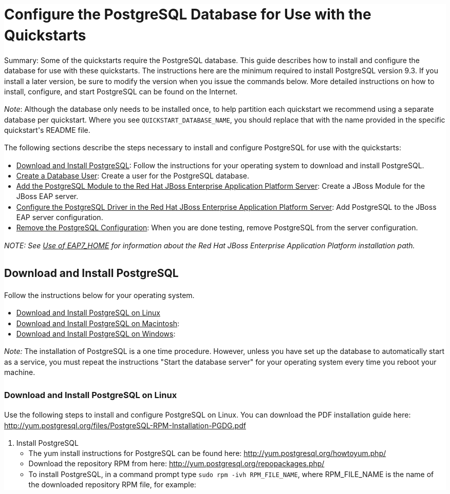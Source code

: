 Configure the PostgreSQL Database for Use with the Quickstarts
===============

Summary: Some of the quickstarts require the PostgreSQL database. This guide describes how to install and configure the database for use with these quickstarts. The instructions here are the minimum required to install PostgreSQL version 9.3. If you install a later version, be sure to modify the version when you issue the commands below. More detailed instructions on how to install, configure, and start PostgreSQL can be found on the Internet.

_Note_: Although the database only needs to be installed once, to help partition each quickstart we recommend using a separate database per quickstart. Where you see `QUICKSTART_DATABASE_NAME`, you should replace that with the name provided in the specific quickstart's README file.

The following sections describe the steps necessary to install and configure PostgreSQL for use with the quickstarts:

* [Download and Install PostgreSQL](#download-and-install-postgresql): Follow the instructions for your operating system to download and install PostgreSQL.
* [Create a Database User](#create-a-database-user): Create a user for the PostgreSQL database.
* [Add the PostgreSQL Module to the Red Hat JBoss Enterprise Application Platform Server](#add-the-postgresql-module-to-the-red-hat-jboss-enterprise-application-platform-server): Create a JBoss Module for the JBoss EAP server.
* [Configure the PostgreSQL Driver in the Red Hat JBoss Enterprise Application Platform Server](#configure-the-postgresql-driver-in-the-red-hat-jboss-enterprise-application-platform-server): Add PostgreSQL to the JBoss EAP server configuration.
* [Remove the PostgreSQL Configuration](#remove-the-postgresql-configuration): When you are done testing, remove PostgreSQL from the server configuration.

_NOTE: See [Use of EAP7_HOME](https://github.com/jboss-developer/jboss-developer-shared-resources/blob/master/guides/USE_OF_EAP7_HOME.md) for information about the Red Hat JBoss Enterprise Application Platform installation path._


Download and Install PostgreSQL
-------------------------------

Follow the instructions below for your operating system.

* [Download and Install PostgreSQL on Linux](#download-and-install-postgresql-on-linux)
* [Download and Install PostgreSQL on Macintosh](#download-and-install-postgresql-on-macintosh):
* [Download and Install PostgreSQL on Windows](#download-and-install-postgresql-on-windows):
 
_Note:_ The installation of PostgreSQL is a one time procedure. However, unless you have set up the database to automatically start as a service, you must repeat the instructions "Start the database server" for your operating system every time you reboot your machine.
 
### Download and Install PostgreSQL on Linux

Use the following steps to install and configure PostgreSQL on Linux. You can download the PDF installation guide here: <http://yum.postgresql.org/files/PostgreSQL-RPM-Installation-PGDG.pdf>
  
1. Install PostgreSQL
    * The yum install instructions for PostgreSQL can be found here: <http://yum.postgresql.org/howtoyum.php/>
    * Download the repository RPM from here: <http://yum.postgresql.org/repopackages.php/>
    * To install PostgreSQL, in a command prompt type `sudo rpm -ivh RPM_FILE_NAME`, where RPM_FILE_NAME is the name of the downloaded repository RPM file, for example:
